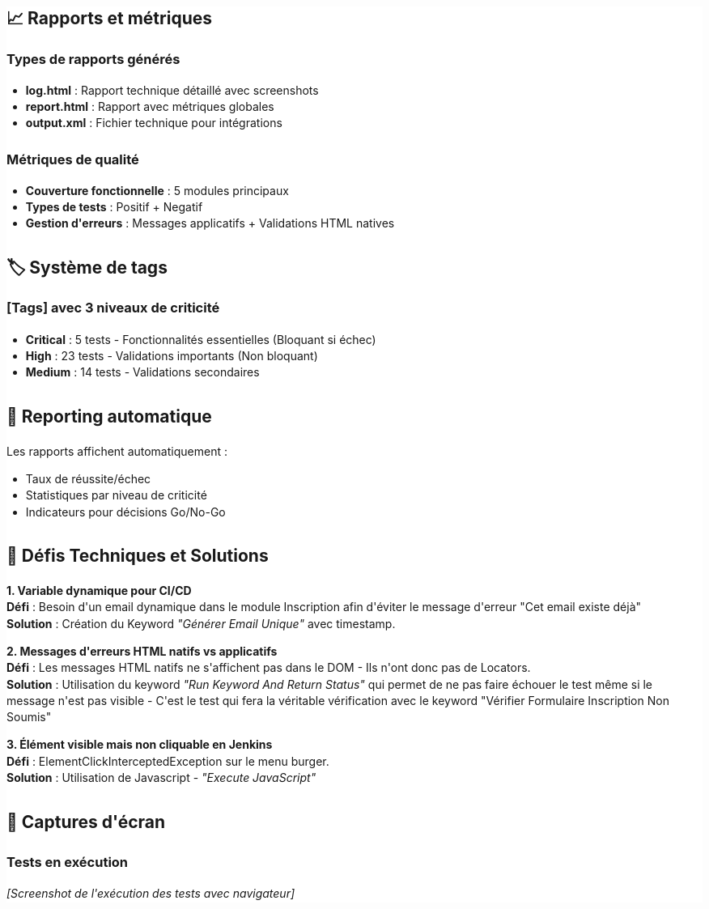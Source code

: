 
## 📈 Rapports et métriques

### Types de rapports générés
- **log.html** : Rapport technique détaillé avec screenshots
- **report.html** : Rapport avec métriques globales  
- **output.xml** : Fichier technique pour intégrations

### Métriques de qualité
- **Couverture fonctionnelle** : 5 modules principaux
- **Types de tests** : Positif + Negatif
- **Gestion d'erreurs** : Messages applicatifs + Validations HTML natives


## 🏷️ Système de tags

### [Tags] avec 3 niveaux de criticité

- **Critical** : 5 tests - Fonctionnalités essentielles (Bloquant si échec)
- **High** : 23 tests - Validations importants (Non bloquant)
- **Medium** : 14 tests - Validations secondaires

## 💾 Reporting automatique
Les rapports affichent automatiquement :
- Taux de réussite/échec
- Statistiques par niveau de criticité  
- Indicateurs pour décisions Go/No-Go

## 🤔 Défis Techniques et Solutions
**1. Variable dynamique pour CI/CD**  
**Défi** : Besoin d'un email dynamique dans le module Inscription afin d'éviter le message d'erreur "Cet email existe déjà"  
**Solution** : Création du Keyword *"Générer Email Unique"* avec timestamp.

**2. Messages d'erreurs HTML natifs vs applicatifs**  
**Défi** : Les messages HTML natifs ne s'affichent pas dans le DOM - Ils n'ont donc pas de Locators.  
**Solution** : Utilisation du keyword *"Run Keyword And Return Status"* qui permet de ne pas faire échouer le test même si le message n'est pas visible - C'est le test qui fera la véritable vérification avec le keyword "Vérifier Formulaire Inscription Non Soumis"

**3. Élément visible mais non cliquable en Jenkins**  
**Défi** : ElementClickInterceptedException sur le menu burger.  
**Solution** : Utilisation de Javascript - *"Execute JavaScript"*

## 📸 Captures d'écran

### Tests en exécution
*[Screenshot de l'exécution des tests avec navigateur]*
